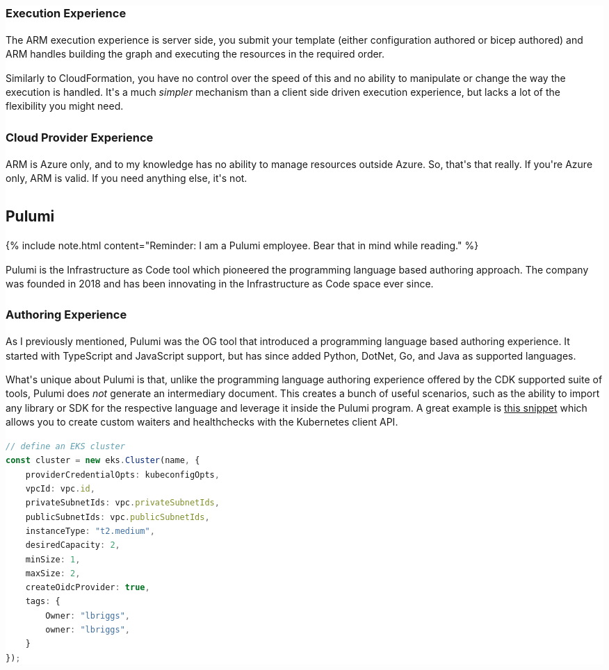 ### Execution Experience

The ARM execution experience is server side, you submit your template (either configuration authored or bicep authored) and ARM handles building the graph and executing the resources in the required order. 

Similarly to CloudFormation, you have no control over the speed of this and no ability to manipulate or change the way the execution is handled. It's a much _simpler_ mechanism than a client side driven execution experience, but lacks a lot of the flexibility you might need.

### Cloud Provider Experience

ARM is Azure only, and to my knowledge has no ability to manage resources outside Azure. So, that's that really. If you're Azure only, ARM is valid. If you need anything else, it's not.

## Pulumi

{% include note.html content="Reminder: I am a Pulumi employee. Bear that in mind while reading." %}

Pulumi is the Infrastructure as Code tool which pioneered the programming language based authoring approach. The company was founded in 2018 and has been innovating in the Infrastructure as Code space ever since.

### Authoring Experience

As I previously mentioned, Pulumi was the OG tool that introduced a programming language based authoring experience. It started with TypeScript and JavaScript support, but has since added Python, DotNet, Go, and Java as supported languages.

What's unique about Pulumi is that, unlike the programming language authoring experience offered by the CDK supported suite of tools, Pulumi does _not_ generate an intermediary document. This creates a bunch of useful scenarios, such as the ability to import any library or SDK for the respective language and leverage it inside the Pulumi program. A great example is [this snippet](https://gist.github.com/lukehoban/fd0355ed5b82386bd89c0ffe2a3c916a) which allows you to create custom waiters and healthchecks with the Kubernetes client API.

```typescript
// define an EKS cluster
const cluster = new eks.Cluster(name, {
    providerCredentialOpts: kubeconfigOpts,
    vpcId: vpc.id,
    privateSubnetIds: vpc.privateSubnetIds,
    publicSubnetIds: vpc.publicSubnetIds,
    instanceType: "t2.medium",
    desiredCapacity: 2,
    minSize: 1,
    maxSize: 2,
    createOidcProvider: true,
    tags: {
        Owner: "lbriggs",
        owner: "lbriggs",
    }
});
```
